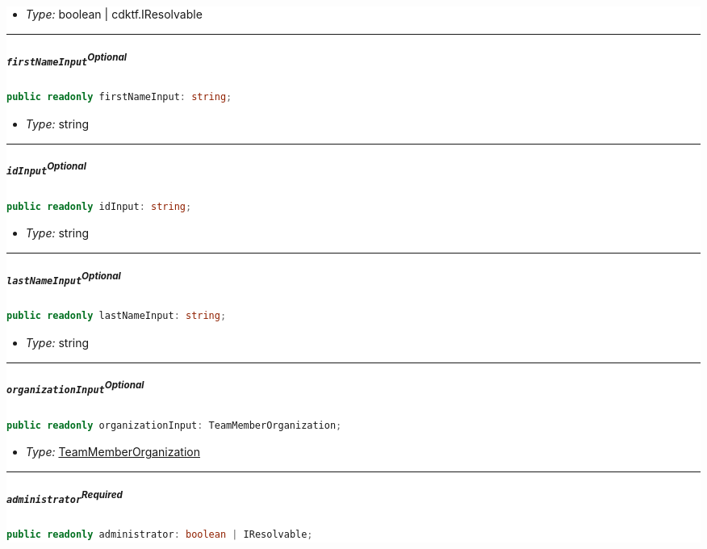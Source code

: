 - *Type:* boolean | cdktf.IResolvable

---

##### `firstNameInput`<sup>Optional</sup> <a name="firstNameInput" id="rhizo-co-terraform-provider-lacework.teamMember.TeamMember.property.firstNameInput"></a>

```typescript
public readonly firstNameInput: string;
```

- *Type:* string

---

##### `idInput`<sup>Optional</sup> <a name="idInput" id="rhizo-co-terraform-provider-lacework.teamMember.TeamMember.property.idInput"></a>

```typescript
public readonly idInput: string;
```

- *Type:* string

---

##### `lastNameInput`<sup>Optional</sup> <a name="lastNameInput" id="rhizo-co-terraform-provider-lacework.teamMember.TeamMember.property.lastNameInput"></a>

```typescript
public readonly lastNameInput: string;
```

- *Type:* string

---

##### `organizationInput`<sup>Optional</sup> <a name="organizationInput" id="rhizo-co-terraform-provider-lacework.teamMember.TeamMember.property.organizationInput"></a>

```typescript
public readonly organizationInput: TeamMemberOrganization;
```

- *Type:* <a href="#rhizo-co-terraform-provider-lacework.teamMember.TeamMemberOrganization">TeamMemberOrganization</a>

---

##### `administrator`<sup>Required</sup> <a name="administrator" id="rhizo-co-terraform-provider-lacework.teamMember.TeamMember.property.administrator"></a>

```typescript
public readonly administrator: boolean | IResolvable;
```
